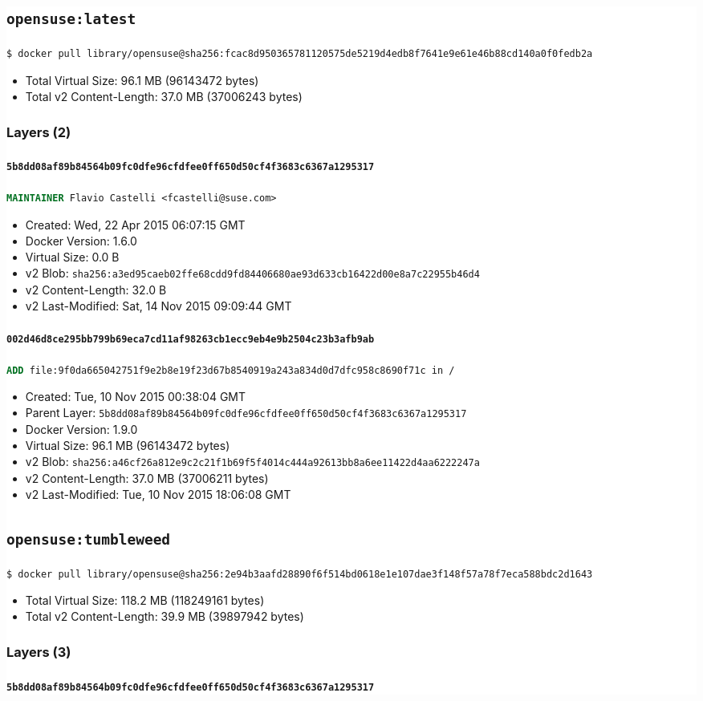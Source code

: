 ## `opensuse:latest`

```console
$ docker pull library/opensuse@sha256:fcac8d950365781120575de5219d4edb8f7641e9e61e46b88cd140a0f0fedb2a
```

-	Total Virtual Size: 96.1 MB (96143472 bytes)
-	Total v2 Content-Length: 37.0 MB (37006243 bytes)

### Layers (2)

#### `5b8dd08af89b84564b09fc0dfe96cfdfee0ff650d50cf4f3683c6367a1295317`

```dockerfile
MAINTAINER Flavio Castelli <fcastelli@suse.com>
```

-	Created: Wed, 22 Apr 2015 06:07:15 GMT
-	Docker Version: 1.6.0
-	Virtual Size: 0.0 B
-	v2 Blob: `sha256:a3ed95caeb02ffe68cdd9fd84406680ae93d633cb16422d00e8a7c22955b46d4`
-	v2 Content-Length: 32.0 B
-	v2 Last-Modified: Sat, 14 Nov 2015 09:09:44 GMT

#### `002d46d8ce295bb799b69eca7cd11af98263cb1ecc9eb4e9b2504c23b3afb9ab`

```dockerfile
ADD file:9f0da665042751f9e2b8e19f23d67b8540919a243a834d0d7dfc958c8690f71c in /
```

-	Created: Tue, 10 Nov 2015 00:38:04 GMT
-	Parent Layer: `5b8dd08af89b84564b09fc0dfe96cfdfee0ff650d50cf4f3683c6367a1295317`
-	Docker Version: 1.9.0
-	Virtual Size: 96.1 MB (96143472 bytes)
-	v2 Blob: `sha256:a46cf26a812e9c2c21f1b69f5f4014c444a92613bb8a6ee11422d4aa6222247a`
-	v2 Content-Length: 37.0 MB (37006211 bytes)
-	v2 Last-Modified: Tue, 10 Nov 2015 18:06:08 GMT

## `opensuse:tumbleweed`

```console
$ docker pull library/opensuse@sha256:2e94b3aafd28890f6f514bd0618e1e107dae3f148f57a78f7eca588bdc2d1643
```

-	Total Virtual Size: 118.2 MB (118249161 bytes)
-	Total v2 Content-Length: 39.9 MB (39897942 bytes)

### Layers (3)

#### `5b8dd08af89b84564b09fc0dfe96cfdfee0ff650d50cf4f3683c6367a1295317`
